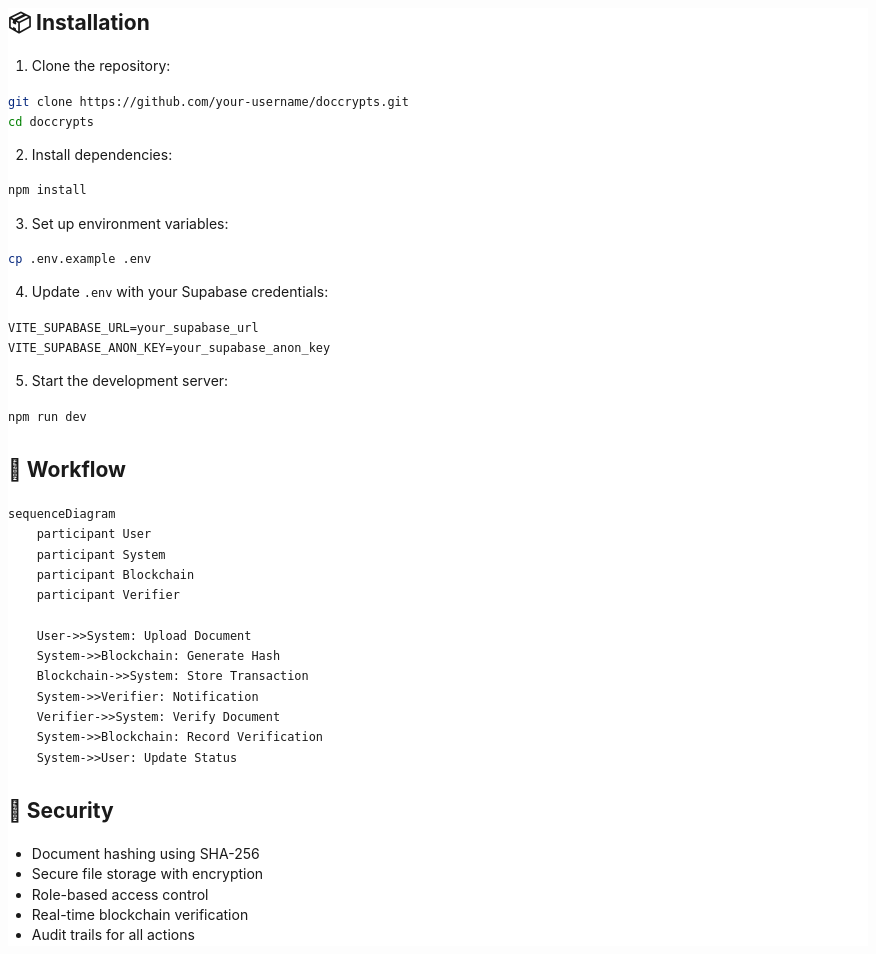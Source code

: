 ## 📦 Installation

1. Clone the repository:
```bash
git clone https://github.com/your-username/doccrypts.git
cd doccrypts
```

2. Install dependencies:
```bash
npm install
```

3. Set up environment variables:
```bash
cp .env.example .env
```

4. Update `.env` with your Supabase credentials:
```properties
VITE_SUPABASE_URL=your_supabase_url
VITE_SUPABASE_ANON_KEY=your_supabase_anon_key
```

5. Start the development server:
```bash
npm run dev
```

## 🔄 Workflow

```mermaid
sequenceDiagram
    participant User
    participant System
    participant Blockchain
    participant Verifier
    
    User->>System: Upload Document
    System->>Blockchain: Generate Hash
    Blockchain->>System: Store Transaction
    System->>Verifier: Notification
    Verifier->>System: Verify Document
    System->>Blockchain: Record Verification
    System->>User: Update Status
```

## 🔐 Security

- Document hashing using SHA-256
- Secure file storage with encryption
- Role-based access control
- Real-time blockchain verification
- Audit trails for all actions
